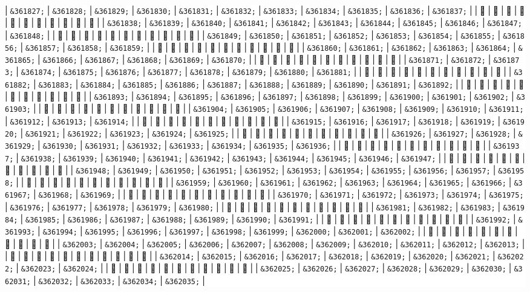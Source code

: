 | `&361827;` | `&361828;` | `&361829;` | `&361830;` | `&361831;` | `&361832;` | `&361833;` | `&361834;` | `&361835;` | `&361836;` | `&361837;` | 
| &#361838; | &#361839; | &#361840; | &#361841; | &#361842; | &#361843; | &#361844; | &#361845; | &#361846; | &#361847; | &#361848; | 
| `&361838;` | `&361839;` | `&361840;` | `&361841;` | `&361842;` | `&361843;` | `&361844;` | `&361845;` | `&361846;` | `&361847;` | `&361848;` | 
| &#361849; | &#361850; | &#361851; | &#361852; | &#361853; | &#361854; | &#361855; | &#361856; | &#361857; | &#361858; | &#361859; | 
| `&361849;` | `&361850;` | `&361851;` | `&361852;` | `&361853;` | `&361854;` | `&361855;` | `&361856;` | `&361857;` | `&361858;` | `&361859;` | 
| &#361860; | &#361861; | &#361862; | &#361863; | &#361864; | &#361865; | &#361866; | &#361867; | &#361868; | &#361869; | &#361870; | 
| `&361860;` | `&361861;` | `&361862;` | `&361863;` | `&361864;` | `&361865;` | `&361866;` | `&361867;` | `&361868;` | `&361869;` | `&361870;` | 
| &#361871; | &#361872; | &#361873; | &#361874; | &#361875; | &#361876; | &#361877; | &#361878; | &#361879; | &#361880; | &#361881; | 
| `&361871;` | `&361872;` | `&361873;` | `&361874;` | `&361875;` | `&361876;` | `&361877;` | `&361878;` | `&361879;` | `&361880;` | `&361881;` | 
| &#361882; | &#361883; | &#361884; | &#361885; | &#361886; | &#361887; | &#361888; | &#361889; | &#361890; | &#361891; | &#361892; | 
| `&361882;` | `&361883;` | `&361884;` | `&361885;` | `&361886;` | `&361887;` | `&361888;` | `&361889;` | `&361890;` | `&361891;` | `&361892;` | 
| &#361893; | &#361894; | &#361895; | &#361896; | &#361897; | &#361898; | &#361899; | &#361900; | &#361901; | &#361902; | &#361903; | 
| `&361893;` | `&361894;` | `&361895;` | `&361896;` | `&361897;` | `&361898;` | `&361899;` | `&361900;` | `&361901;` | `&361902;` | `&361903;` | 
| &#361904; | &#361905; | &#361906; | &#361907; | &#361908; | &#361909; | &#361910; | &#361911; | &#361912; | &#361913; | &#361914; | 
| `&361904;` | `&361905;` | `&361906;` | `&361907;` | `&361908;` | `&361909;` | `&361910;` | `&361911;` | `&361912;` | `&361913;` | `&361914;` | 
| &#361915; | &#361916; | &#361917; | &#361918; | &#361919; | &#361920; | &#361921; | &#361922; | &#361923; | &#361924; | &#361925; | 
| `&361915;` | `&361916;` | `&361917;` | `&361918;` | `&361919;` | `&361920;` | `&361921;` | `&361922;` | `&361923;` | `&361924;` | `&361925;` | 
| &#361926; | &#361927; | &#361928; | &#361929; | &#361930; | &#361931; | &#361932; | &#361933; | &#361934; | &#361935; | &#361936; | 
| `&361926;` | `&361927;` | `&361928;` | `&361929;` | `&361930;` | `&361931;` | `&361932;` | `&361933;` | `&361934;` | `&361935;` | `&361936;` | 
| &#361937; | &#361938; | &#361939; | &#361940; | &#361941; | &#361942; | &#361943; | &#361944; | &#361945; | &#361946; | &#361947; | 
| `&361937;` | `&361938;` | `&361939;` | `&361940;` | `&361941;` | `&361942;` | `&361943;` | `&361944;` | `&361945;` | `&361946;` | `&361947;` | 
| &#361948; | &#361949; | &#361950; | &#361951; | &#361952; | &#361953; | &#361954; | &#361955; | &#361956; | &#361957; | &#361958; | 
| `&361948;` | `&361949;` | `&361950;` | `&361951;` | `&361952;` | `&361953;` | `&361954;` | `&361955;` | `&361956;` | `&361957;` | `&361958;` | 
| &#361959; | &#361960; | &#361961; | &#361962; | &#361963; | &#361964; | &#361965; | &#361966; | &#361967; | &#361968; | &#361969; | 
| `&361959;` | `&361960;` | `&361961;` | `&361962;` | `&361963;` | `&361964;` | `&361965;` | `&361966;` | `&361967;` | `&361968;` | `&361969;` | 
| &#361970; | &#361971; | &#361972; | &#361973; | &#361974; | &#361975; | &#361976; | &#361977; | &#361978; | &#361979; | &#361980; | 
| `&361970;` | `&361971;` | `&361972;` | `&361973;` | `&361974;` | `&361975;` | `&361976;` | `&361977;` | `&361978;` | `&361979;` | `&361980;` | 
| &#361981; | &#361982; | &#361983; | &#361984; | &#361985; | &#361986; | &#361987; | &#361988; | &#361989; | &#361990; | &#361991; | 
| `&361981;` | `&361982;` | `&361983;` | `&361984;` | `&361985;` | `&361986;` | `&361987;` | `&361988;` | `&361989;` | `&361990;` | `&361991;` | 
| &#361992; | &#361993; | &#361994; | &#361995; | &#361996; | &#361997; | &#361998; | &#361999; | &#362000; | &#362001; | &#362002; | 
| `&361992;` | `&361993;` | `&361994;` | `&361995;` | `&361996;` | `&361997;` | `&361998;` | `&361999;` | `&362000;` | `&362001;` | `&362002;` | 
| &#362003; | &#362004; | &#362005; | &#362006; | &#362007; | &#362008; | &#362009; | &#362010; | &#362011; | &#362012; | &#362013; | 
| `&362003;` | `&362004;` | `&362005;` | `&362006;` | `&362007;` | `&362008;` | `&362009;` | `&362010;` | `&362011;` | `&362012;` | `&362013;` | 
| &#362014; | &#362015; | &#362016; | &#362017; | &#362018; | &#362019; | &#362020; | &#362021; | &#362022; | &#362023; | &#362024; | 
| `&362014;` | `&362015;` | `&362016;` | `&362017;` | `&362018;` | `&362019;` | `&362020;` | `&362021;` | `&362022;` | `&362023;` | `&362024;` | 
| &#362025; | &#362026; | &#362027; | &#362028; | &#362029; | &#362030; | &#362031; | &#362032; | &#362033; | &#362034; | &#362035; | 
| `&362025;` | `&362026;` | `&362027;` | `&362028;` | `&362029;` | `&362030;` | `&362031;` | `&362032;` | `&362033;` | `&362034;` | `&362035;` | 